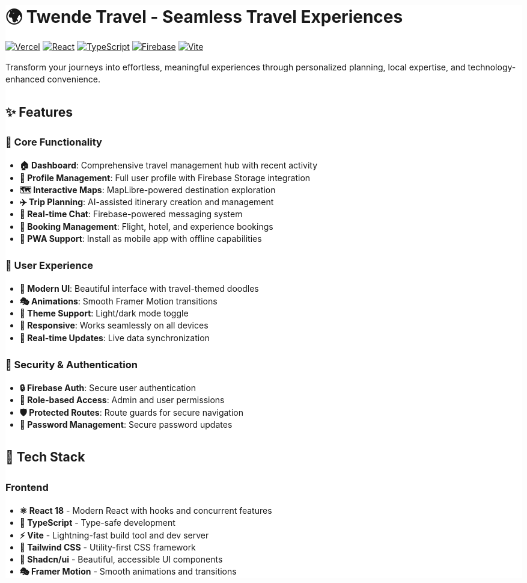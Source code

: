 # 🌍 Twende Travel - Seamless Travel Experiences

[![Vercel](https://img.shields.io/badge/deployed%20on-Vercel-black?style=flat-square&logo=vercel)](https://twendetravel-new.vercel.app/)
[![React](https://img.shields.io/badge/React-18-blue?style=flat-square&logo=react)](https://reactjs.org/)
[![TypeScript](https://img.shields.io/badge/TypeScript-5-blue?style=flat-square&logo=typescript)](https://www.typescriptlang.org/)
[![Firebase](https://img.shields.io/badge/Firebase-10-orange?style=flat-square&logo=firebase)](https://firebase.google.com/)
[![Vite](https://img.shields.io/badge/Vite-5-646CFF?style=flat-square&logo=vite)](https://vitejs.dev/)

Transform your journeys into effortless, meaningful experiences through personalized planning, local expertise, and technology-enhanced convenience.

## ✨ Features

### 🎯 Core Functionality
- **🏠 Dashboard**: Comprehensive travel management hub with recent activity
- **👤 Profile Management**: Full user profile with Firebase Storage integration
- **🗺️ Interactive Maps**: MapLibre-powered destination exploration
- **✈️ Trip Planning**: AI-assisted itinerary creation and management
- **💬 Real-time Chat**: Firebase-powered messaging system
- **🎫 Booking Management**: Flight, hotel, and experience bookings
- **📱 PWA Support**: Install as mobile app with offline capabilities

### 🎨 User Experience
- **🌟 Modern UI**: Beautiful interface with travel-themed doodles
- **🎭 Animations**: Smooth Framer Motion transitions
- **🌙 Theme Support**: Light/dark mode toggle
- **📱 Responsive**: Works seamlessly on all devices
- **🔄 Real-time Updates**: Live data synchronization

### 🔐 Security & Authentication
- **🔒 Firebase Auth**: Secure user authentication
- **👥 Role-based Access**: Admin and user permissions
- **🛡️ Protected Routes**: Route guards for secure navigation
- **🔐 Password Management**: Secure password updates

## 🚀 Tech Stack

### Frontend
- **⚛️ React 18** - Modern React with hooks and concurrent features
- **📘 TypeScript** - Type-safe development
- **⚡ Vite** - Lightning-fast build tool and dev server
- **🎨 Tailwind CSS** - Utility-first CSS framework
- **🧩 Shadcn/ui** - Beautiful, accessible UI components
- **🎭 Framer Motion** - Smooth animations and transitions
